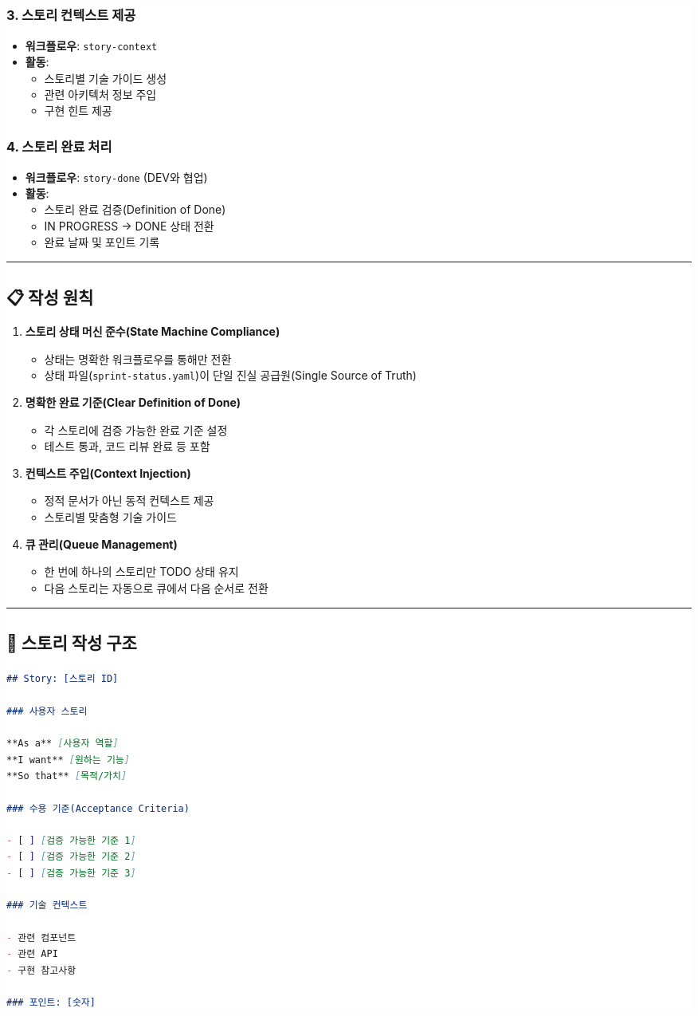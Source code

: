 ### 3. 스토리 컨텍스트 제공

- **워크플로우**: `story-context`
- **활동**:
  - 스토리별 기술 가이드 생성
  - 관련 아키텍처 정보 주입
  - 구현 힌트 제공

### 4. 스토리 완료 처리

- **워크플로우**: `story-done` (DEV와 협업)
- **활동**:
  - 스토리 완료 검증(Definition of Done)
  - IN PROGRESS → DONE 상태 전환
  - 완료 날짜 및 포인트 기록

---

## 📋 작성 원칙

1. **스토리 상태 머신 준수(State Machine Compliance)**

   - 상태는 명확한 워크플로우를 통해만 전환
   - 상태 파일(`sprint-status.yaml`)이 단일 진실 공급원(Single Source of Truth)

2. **명확한 완료 기준(Clear Definition of Done)**

   - 각 스토리에 검증 가능한 완료 기준 설정
   - 테스트 통과, 코드 리뷰 완료 등 포함

3. **컨텍스트 주입(Context Injection)**

   - 정적 문서가 아닌 동적 컨텍스트 제공
   - 스토리별 맞춤형 기술 가이드

4. **큐 관리(Queue Management)**
   - 한 번에 하나의 스토리만 TODO 상태 유지
   - 다음 스토리는 자동으로 큐에서 다음 순서로 전환

---

## 📝 스토리 작성 구조

```markdown
## Story: [스토리 ID]

### 사용자 스토리

**As a** [사용자 역할]  
**I want** [원하는 기능]  
**So that** [목적/가치]

### 수용 기준(Acceptance Criteria)

- [ ] [검증 가능한 기준 1]
- [ ] [검증 가능한 기준 2]
- [ ] [검증 가능한 기준 3]

### 기술 컨텍스트

- 관련 컴포넌트
- 관련 API
- 구현 참고사항

### 포인트: [숫자]

```